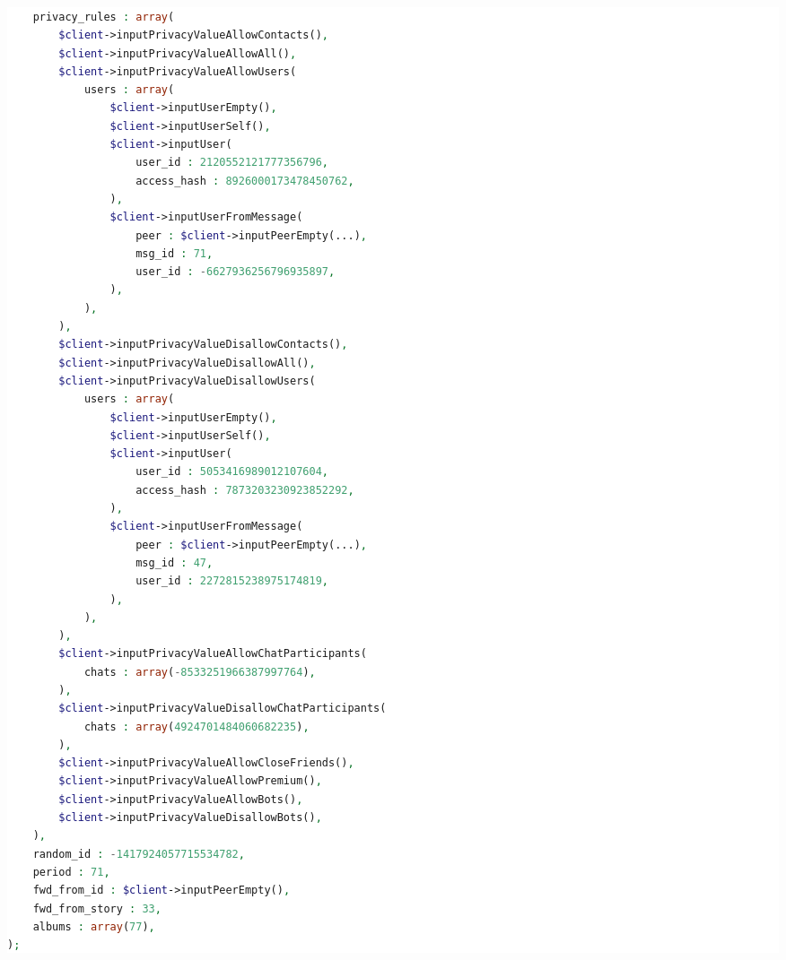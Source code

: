 ```php
	privacy_rules : array(
		$client->inputPrivacyValueAllowContacts(),
		$client->inputPrivacyValueAllowAll(),
		$client->inputPrivacyValueAllowUsers(
			users : array(
				$client->inputUserEmpty(),
				$client->inputUserSelf(),
				$client->inputUser(
					user_id : 2120552121777356796,
					access_hash : 8926000173478450762,
				),
				$client->inputUserFromMessage(
					peer : $client->inputPeerEmpty(...),
					msg_id : 71,
					user_id : -6627936256796935897,
				),
			),
		),
		$client->inputPrivacyValueDisallowContacts(),
		$client->inputPrivacyValueDisallowAll(),
		$client->inputPrivacyValueDisallowUsers(
			users : array(
				$client->inputUserEmpty(),
				$client->inputUserSelf(),
				$client->inputUser(
					user_id : 5053416989012107604,
					access_hash : 7873203230923852292,
				),
				$client->inputUserFromMessage(
					peer : $client->inputPeerEmpty(...),
					msg_id : 47,
					user_id : 2272815238975174819,
				),
			),
		),
		$client->inputPrivacyValueAllowChatParticipants(
			chats : array(-8533251966387997764),
		),
		$client->inputPrivacyValueDisallowChatParticipants(
			chats : array(4924701484060682235),
		),
		$client->inputPrivacyValueAllowCloseFriends(),
		$client->inputPrivacyValueAllowPremium(),
		$client->inputPrivacyValueAllowBots(),
		$client->inputPrivacyValueDisallowBots(),
	),
	random_id : -1417924057715534782,
	period : 71,
	fwd_from_id : $client->inputPeerEmpty(),
	fwd_from_story : 33,
	albums : array(77),
);
```